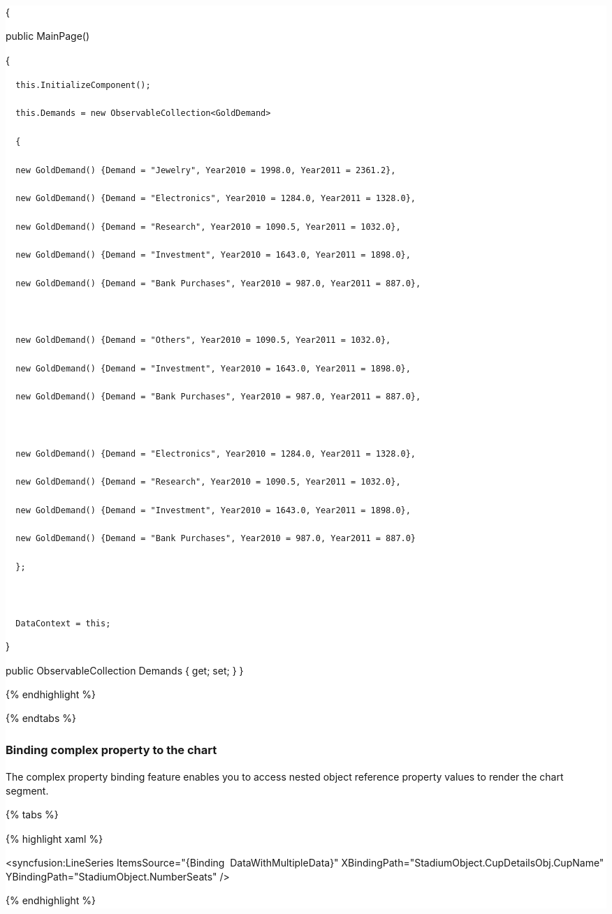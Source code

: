 
{

public MainPage()

{

      this.InitializeComponent();

      this.Demands = new ObservableCollection<GoldDemand>

      {

      new GoldDemand() {Demand = "Jewelry", Year2010 = 1998.0, Year2011 = 2361.2},

      new GoldDemand() {Demand = "Electronics", Year2010 = 1284.0, Year2011 = 1328.0},

      new GoldDemand() {Demand = "Research", Year2010 = 1090.5, Year2011 = 1032.0},

      new GoldDemand() {Demand = "Investment", Year2010 = 1643.0, Year2011 = 1898.0},

      new GoldDemand() {Demand = "Bank Purchases", Year2010 = 987.0, Year2011 = 887.0},



      new GoldDemand() {Demand = "Others", Year2010 = 1090.5, Year2011 = 1032.0},

      new GoldDemand() {Demand = "Investment", Year2010 = 1643.0, Year2011 = 1898.0},

      new GoldDemand() {Demand = "Bank Purchases", Year2010 = 987.0, Year2011 = 887.0},



      new GoldDemand() {Demand = "Electronics", Year2010 = 1284.0, Year2011 = 1328.0},

      new GoldDemand() {Demand = "Research", Year2010 = 1090.5, Year2011 = 1032.0},

      new GoldDemand() {Demand = "Investment", Year2010 = 1643.0, Year2011 = 1898.0},

      new GoldDemand() {Demand = "Bank Purchases", Year2010 = 987.0, Year2011 = 887.0}

      };



      DataContext = this;

}

public ObservableCollection<GoldDemand> Demands { get; set; }  }

{% endhighlight %}

{% endtabs %}


### Binding complex property to the chart

The complex property binding feature enables you to access nested object reference property values to render the chart segment. 

{% tabs %}

{% highlight xaml %}

<syncfusion:LineSeries ItemsSource="{Binding  DataWithMultipleData}" XBindingPath="StadiumObject.CupDetailsObj.CupName" YBindingPath="StadiumObject.NumberSeats" /> 

{% endhighlight %}
